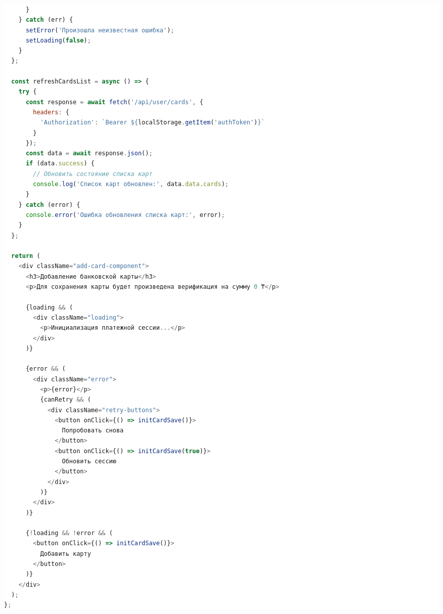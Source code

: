 ```javascript
      }
    } catch (err) {
      setError('Произошла неизвестная ошибка');
      setLoading(false);
    }
  };

  const refreshCardsList = async () => {
    try {
      const response = await fetch('/api/user/cards', {
        headers: {
          'Authorization': `Bearer ${localStorage.getItem('authToken')}`
        }
      });
      const data = await response.json();
      if (data.success) {
        // Обновить состояние списка карт
        console.log('Список карт обновлен:', data.data.cards);
      }
    } catch (error) {
      console.error('Ошибка обновления списка карт:', error);
    }
  };

  return (
    <div className="add-card-component">
      <h3>Добавление банковской карты</h3>
      <p>Для сохранения карты будет произведена верификация на сумму 0 ₸</p>
      
      {loading && (
        <div className="loading">
          <p>Инициализация платежной сессии...</p>
        </div>
      )}
      
      {error && (
        <div className="error">
          <p>{error}</p>
          {canRetry && (
            <div className="retry-buttons">
              <button onClick={() => initCardSave()}>
                Попробовать снова
              </button>
              <button onClick={() => initCardSave(true)}>
                Обновить сессию
              </button>
            </div>
          )}
        </div>
      )}
      
      {!loading && !error && (
        <button onClick={() => initCardSave()}>
          Добавить карту
        </button>
      )}
    </div>
  );
};
```
